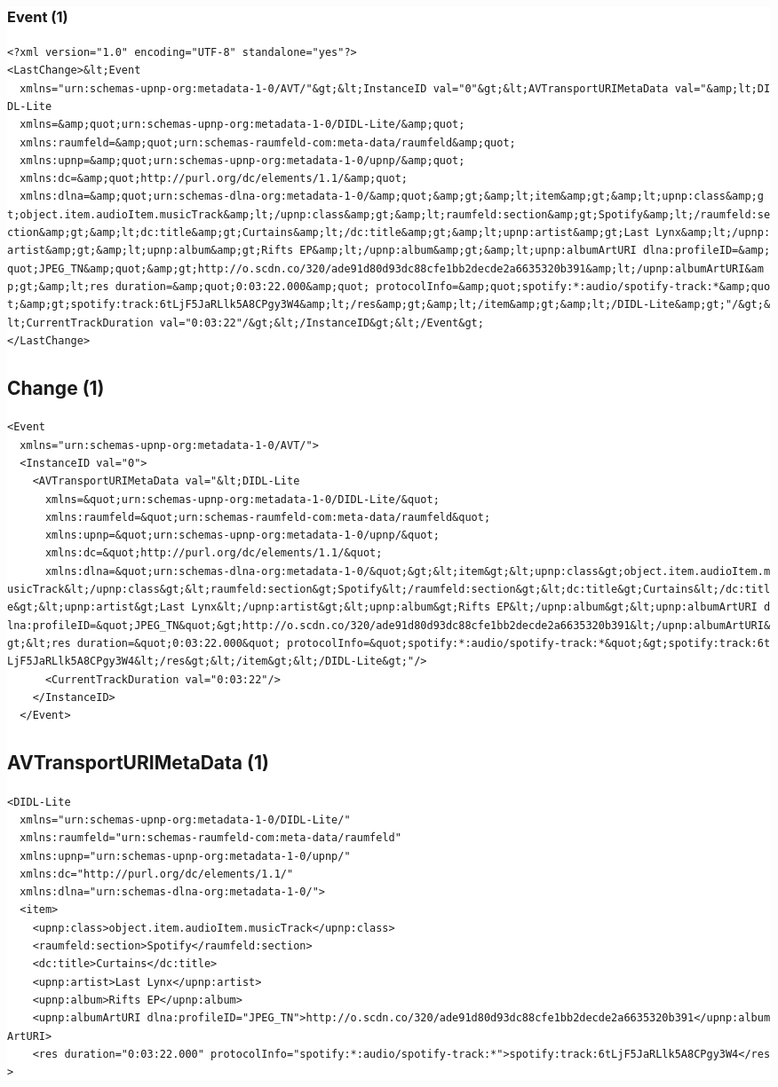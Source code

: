 ### Event (1)
```
<?xml version="1.0" encoding="UTF-8" standalone="yes"?>
<LastChange>&lt;Event 
  xmlns="urn:schemas-upnp-org:metadata-1-0/AVT/"&gt;&lt;InstanceID val="0"&gt;&lt;AVTransportURIMetaData val="&amp;lt;DIDL-Lite 
  xmlns=&amp;quot;urn:schemas-upnp-org:metadata-1-0/DIDL-Lite/&amp;quot; 
  xmlns:raumfeld=&amp;quot;urn:schemas-raumfeld-com:meta-data/raumfeld&amp;quot; 
  xmlns:upnp=&amp;quot;urn:schemas-upnp-org:metadata-1-0/upnp/&amp;quot; 
  xmlns:dc=&amp;quot;http://purl.org/dc/elements/1.1/&amp;quot; 
  xmlns:dlna=&amp;quot;urn:schemas-dlna-org:metadata-1-0/&amp;quot;&amp;gt;&amp;lt;item&amp;gt;&amp;lt;upnp:class&amp;gt;object.item.audioItem.musicTrack&amp;lt;/upnp:class&amp;gt;&amp;lt;raumfeld:section&amp;gt;Spotify&amp;lt;/raumfeld:section&amp;gt;&amp;lt;dc:title&amp;gt;Curtains&amp;lt;/dc:title&amp;gt;&amp;lt;upnp:artist&amp;gt;Last Lynx&amp;lt;/upnp:artist&amp;gt;&amp;lt;upnp:album&amp;gt;Rifts EP&amp;lt;/upnp:album&amp;gt;&amp;lt;upnp:albumArtURI dlna:profileID=&amp;quot;JPEG_TN&amp;quot;&amp;gt;http://o.scdn.co/320/ade91d80d93dc88cfe1bb2decde2a6635320b391&amp;lt;/upnp:albumArtURI&amp;gt;&amp;lt;res duration=&amp;quot;0:03:22.000&amp;quot; protocolInfo=&amp;quot;spotify:*:audio/spotify-track:*&amp;quot;&amp;gt;spotify:track:6tLjF5JaRLlk5A8CPgy3W4&amp;lt;/res&amp;gt;&amp;lt;/item&amp;gt;&amp;lt;/DIDL-Lite&amp;gt;"/&gt;&lt;CurrentTrackDuration val="0:03:22"/&gt;&lt;/InstanceID&gt;&lt;/Event&gt;
</LastChange>
```

## Change (1)
```
<Event 
  xmlns="urn:schemas-upnp-org:metadata-1-0/AVT/">
  <InstanceID val="0">
    <AVTransportURIMetaData val="&lt;DIDL-Lite 
      xmlns=&quot;urn:schemas-upnp-org:metadata-1-0/DIDL-Lite/&quot; 
      xmlns:raumfeld=&quot;urn:schemas-raumfeld-com:meta-data/raumfeld&quot; 
      xmlns:upnp=&quot;urn:schemas-upnp-org:metadata-1-0/upnp/&quot; 
      xmlns:dc=&quot;http://purl.org/dc/elements/1.1/&quot; 
      xmlns:dlna=&quot;urn:schemas-dlna-org:metadata-1-0/&quot;&gt;&lt;item&gt;&lt;upnp:class&gt;object.item.audioItem.musicTrack&lt;/upnp:class&gt;&lt;raumfeld:section&gt;Spotify&lt;/raumfeld:section&gt;&lt;dc:title&gt;Curtains&lt;/dc:title&gt;&lt;upnp:artist&gt;Last Lynx&lt;/upnp:artist&gt;&lt;upnp:album&gt;Rifts EP&lt;/upnp:album&gt;&lt;upnp:albumArtURI dlna:profileID=&quot;JPEG_TN&quot;&gt;http://o.scdn.co/320/ade91d80d93dc88cfe1bb2decde2a6635320b391&lt;/upnp:albumArtURI&gt;&lt;res duration=&quot;0:03:22.000&quot; protocolInfo=&quot;spotify:*:audio/spotify-track:*&quot;&gt;spotify:track:6tLjF5JaRLlk5A8CPgy3W4&lt;/res&gt;&lt;/item&gt;&lt;/DIDL-Lite&gt;"/>
      <CurrentTrackDuration val="0:03:22"/>
    </InstanceID>
  </Event>
```

## AVTransportURIMetaData (1)
```
<DIDL-Lite 
  xmlns="urn:schemas-upnp-org:metadata-1-0/DIDL-Lite/" 
  xmlns:raumfeld="urn:schemas-raumfeld-com:meta-data/raumfeld" 
  xmlns:upnp="urn:schemas-upnp-org:metadata-1-0/upnp/" 
  xmlns:dc="http://purl.org/dc/elements/1.1/" 
  xmlns:dlna="urn:schemas-dlna-org:metadata-1-0/">
  <item>
    <upnp:class>object.item.audioItem.musicTrack</upnp:class>
    <raumfeld:section>Spotify</raumfeld:section>
    <dc:title>Curtains</dc:title>
    <upnp:artist>Last Lynx</upnp:artist>
    <upnp:album>Rifts EP</upnp:album>
    <upnp:albumArtURI dlna:profileID="JPEG_TN">http://o.scdn.co/320/ade91d80d93dc88cfe1bb2decde2a6635320b391</upnp:albumArtURI>
    <res duration="0:03:22.000" protocolInfo="spotify:*:audio/spotify-track:*">spotify:track:6tLjF5JaRLlk5A8CPgy3W4</res>
```
